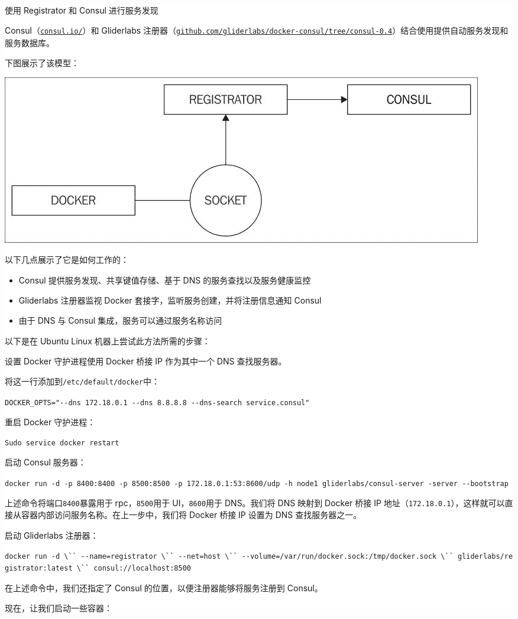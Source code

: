 使用 Registrator 和 Consul 进行服务发现

Consul（[`consul.io/`](https://consul.io/)）和 Gliderlabs 注册器（[`github.com/gliderlabs/docker-consul/tree/consul-0.4`](https://github.com/gliderlabs/docker-consul/tree/consul-0.4)）结合使用提供自动服务发现和服务数据库。

下图展示了该模型：

![](img/00218.jpg)

以下几点展示了它是如何工作的：

+   Consul 提供服务发现、共享键值存储、基于 DNS 的服务查找以及服务健康监控

+   Gliderlabs 注册器监视 Docker 套接字，监听服务创建，并将注册信息通知 Consul

+   由于 DNS 与 Consul 集成，服务可以通过服务名称访问

以下是在 Ubuntu Linux 机器上尝试此方法所需的步骤：

设置 Docker 守护进程使用 Docker 桥接 IP 作为其中一个 DNS 查找服务器。

将这一行添加到`/etc/default/docker`中：

`DOCKER_OPTS="--dns 172.18.0.1 --dns 8.8.8.8 --dns-search service.consul"`

重启 Docker 守护进程：

`Sudo service docker restart`

启动 Consul 服务器：

`docker run -d -p 8400:8400 -p 8500:8500 -p 172.18.0.1:53:8600/udp -h node1 gliderlabs/consul-server -server --bootstrap`

上述命令将端口`8400`暴露用于 rpc，`8500`用于 UI，`8600`用于 DNS。我们将 DNS 映射到 Docker 桥接 IP 地址（`172.18.0.1`），这样就可以直接从容器内部访问服务名称。在上一步中，我们将 Docker 桥接 IP 设置为 DNS 查找服务器之一。

启动 Gliderlabs 注册器：

`docker run -d \`` --name=registrator \`` --net=host \`` --volume=/var/run/docker.sock:/tmp/docker.sock \`` gliderlabs/registrator:latest \`` consul://localhost:8500`

在上述命令中，我们还指定了 Consul 的位置，以便注册器能够将服务注册到 Consul。

现在，让我们启动一些容器：

